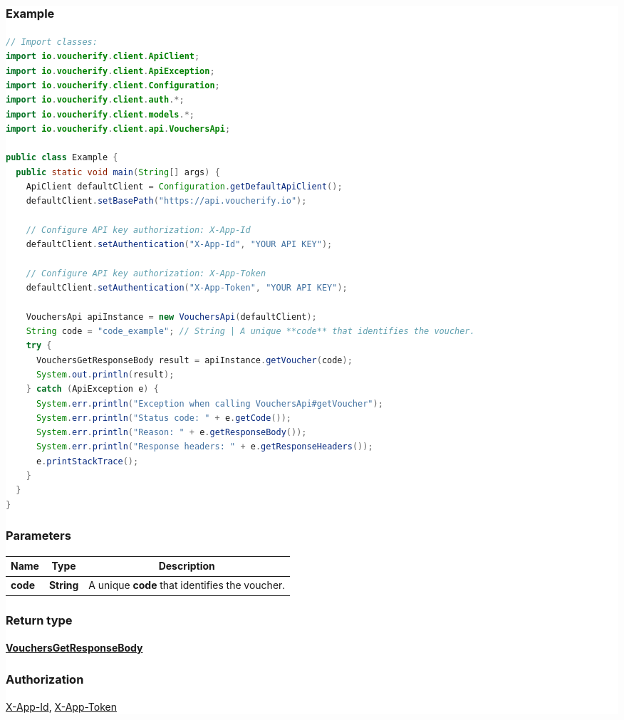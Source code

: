 ### Example
```java
// Import classes:
import io.voucherify.client.ApiClient;
import io.voucherify.client.ApiException;
import io.voucherify.client.Configuration;
import io.voucherify.client.auth.*;
import io.voucherify.client.models.*;
import io.voucherify.client.api.VouchersApi;

public class Example {
  public static void main(String[] args) {
    ApiClient defaultClient = Configuration.getDefaultApiClient();
    defaultClient.setBasePath("https://api.voucherify.io");
    
    // Configure API key authorization: X-App-Id
    defaultClient.setAuthentication("X-App-Id", "YOUR API KEY");

    // Configure API key authorization: X-App-Token
    defaultClient.setAuthentication("X-App-Token", "YOUR API KEY");

    VouchersApi apiInstance = new VouchersApi(defaultClient);
    String code = "code_example"; // String | A unique **code** that identifies the voucher.
    try {
      VouchersGetResponseBody result = apiInstance.getVoucher(code);
      System.out.println(result);
    } catch (ApiException e) {
      System.err.println("Exception when calling VouchersApi#getVoucher");
      System.err.println("Status code: " + e.getCode());
      System.err.println("Reason: " + e.getResponseBody());
      System.err.println("Response headers: " + e.getResponseHeaders());
      e.printStackTrace();
    }
  }
}
```

### Parameters

| Name | Type | Description  |
|------------- | ------------- | ------------- |
| **code** | **String**| A unique **code** that identifies the voucher. |

### Return type

[**VouchersGetResponseBody**](VouchersGetResponseBody.md)

### Authorization

[X-App-Id](../README.md#X-App-Id), [X-App-Token](../README.md#X-App-Token)
